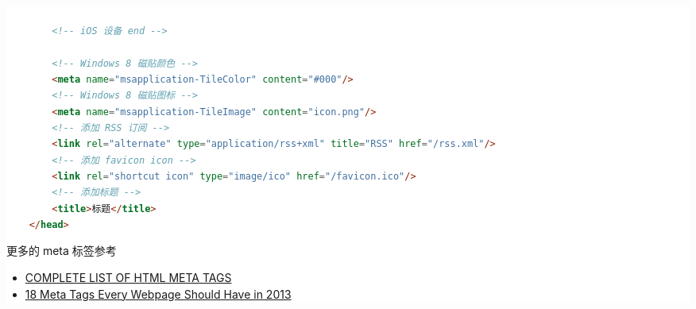 ``` html

		<!-- iOS 设备 end -->    
		  
		<!-- Windows 8 磁贴颜色 -->    
		<meta name="msapplication-TileColor" content="#000"/>     
		<!-- Windows 8 磁贴图标 -->     
		<meta name="msapplication-TileImage" content="icon.png"/>    
		<!-- 添加 RSS 订阅 -->    
		<link rel="alternate" type="application/rss+xml" title="RSS" href="/rss.xml"/>  
		<!-- 添加 favicon icon -->     
		<link rel="shortcut icon" type="image/ico" href="/favicon.ico"/>   
		<!-- 添加标题 -->
		<title>标题</title>
	</head>
```


更多的 meta 标签参考
- [COMPLETE LIST OF HTML META TAGS](http://code.lancepollard.com/complete-list-of-html-meta-tags/)
- [18 Meta Tags Every Webpage Should Have in 2013](http://www.iacquire.com/blog/18-meta-tags-every-webpage-should-have-in-2013)



